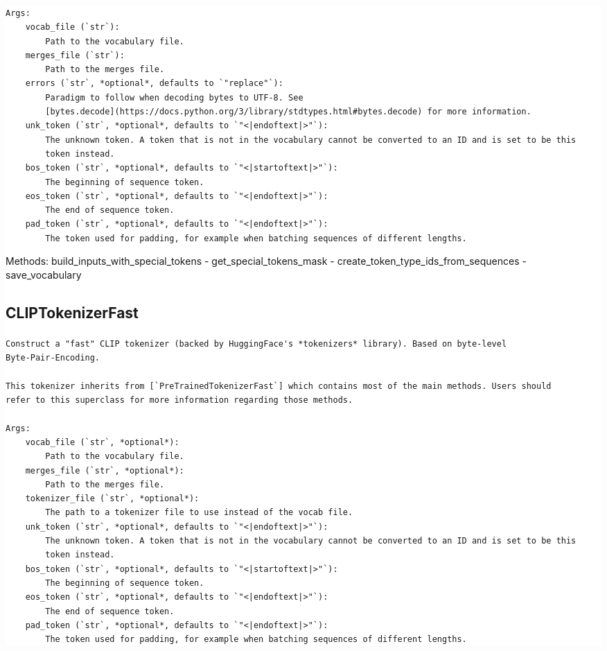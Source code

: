     Args:
        vocab_file (`str`):
            Path to the vocabulary file.
        merges_file (`str`):
            Path to the merges file.
        errors (`str`, *optional*, defaults to `"replace"`):
            Paradigm to follow when decoding bytes to UTF-8. See
            [bytes.decode](https://docs.python.org/3/library/stdtypes.html#bytes.decode) for more information.
        unk_token (`str`, *optional*, defaults to `"<|endoftext|>"`):
            The unknown token. A token that is not in the vocabulary cannot be converted to an ID and is set to be this
            token instead.
        bos_token (`str`, *optional*, defaults to `"<|startoftext|>"`):
            The beginning of sequence token.
        eos_token (`str`, *optional*, defaults to `"<|endoftext|>"`):
            The end of sequence token.
        pad_token (`str`, *optional*, defaults to `"<|endoftext|>"`):
            The token used for padding, for example when batching sequences of different lengths.
    

Methods: build_inputs_with_special_tokens
    - get_special_tokens_mask
    - create_token_type_ids_from_sequences
    - save_vocabulary

## CLIPTokenizerFast


    Construct a "fast" CLIP tokenizer (backed by HuggingFace's *tokenizers* library). Based on byte-level
    Byte-Pair-Encoding.

    This tokenizer inherits from [`PreTrainedTokenizerFast`] which contains most of the main methods. Users should
    refer to this superclass for more information regarding those methods.

    Args:
        vocab_file (`str`, *optional*):
            Path to the vocabulary file.
        merges_file (`str`, *optional*):
            Path to the merges file.
        tokenizer_file (`str`, *optional*):
            The path to a tokenizer file to use instead of the vocab file.
        unk_token (`str`, *optional*, defaults to `"<|endoftext|>"`):
            The unknown token. A token that is not in the vocabulary cannot be converted to an ID and is set to be this
            token instead.
        bos_token (`str`, *optional*, defaults to `"<|startoftext|>"`):
            The beginning of sequence token.
        eos_token (`str`, *optional*, defaults to `"<|endoftext|>"`):
            The end of sequence token.
        pad_token (`str`, *optional*, defaults to `"<|endoftext|>"`):
            The token used for padding, for example when batching sequences of different lengths.
    